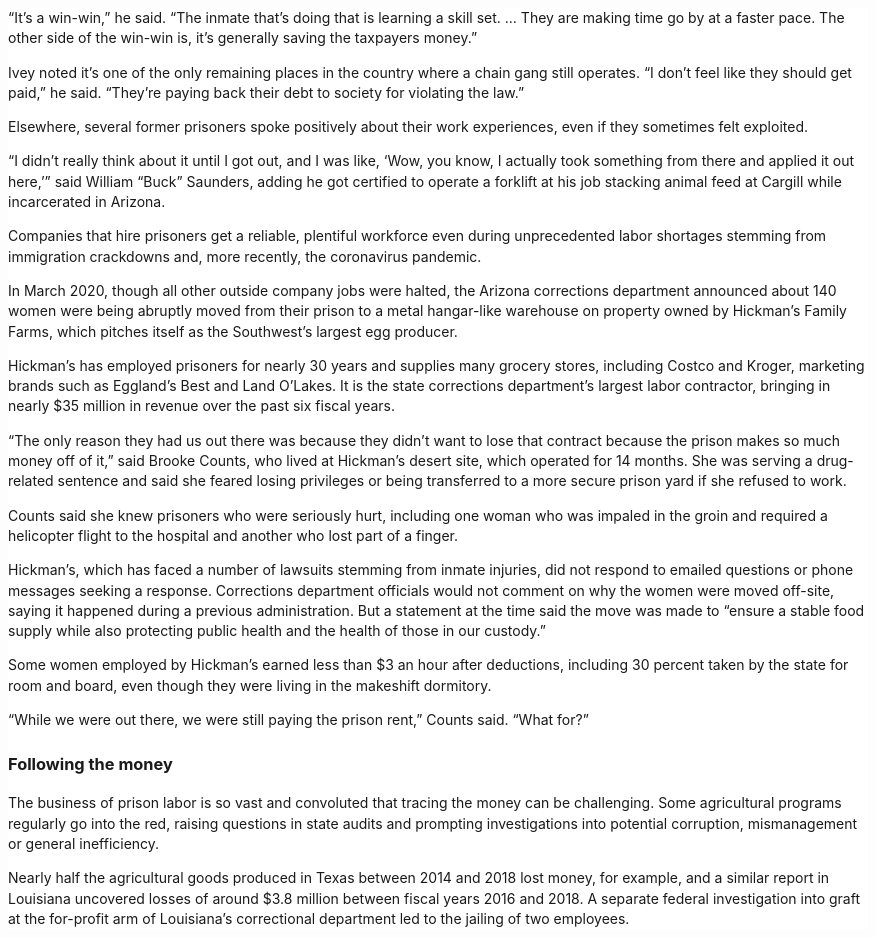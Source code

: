 “It’s a win-win,” he said. “The inmate that’s doing that is learning a skill set. … They are making time go by at a faster pace. The other side of the win-win is, it’s generally saving the taxpayers money.”

Ivey noted it’s one of the only remaining places in the country where a chain gang still operates. “I don’t feel like they should get paid,” he said. “They’re paying back their debt to society for violating the law.”

Elsewhere, several former prisoners spoke positively about their work experiences, even if they sometimes felt exploited.

“I didn’t really think about it until I got out, and I was like, ‘Wow, you know, I actually took something from there and applied it out here,’” said William “Buck” Saunders, adding he got certified to operate a forklift at his job stacking animal feed at Cargill while incarcerated in Arizona.

Companies that hire prisoners get a reliable, plentiful workforce even during unprecedented labor shortages stemming from immigration crackdowns and, more recently, the coronavirus pandemic.

In March 2020, though all other outside company jobs were halted, the Arizona corrections department announced about 140 women were being abruptly moved from their prison to a metal hangar-like warehouse on property owned by Hickman’s Family Farms, which pitches itself as the Southwest’s largest egg producer.

Hickman’s has employed prisoners for nearly 30 years and supplies many grocery stores, including Costco and Kroger, marketing brands such as Eggland’s Best and Land O’Lakes. It is the state corrections department’s largest labor contractor, bringing in nearly $35 million in revenue over the past six fiscal years.

“The only reason they had us out there was because they didn’t want to lose that contract because the prison makes so much money off of it,” said Brooke Counts, who lived at Hickman’s desert site, which operated for 14 months. She was serving a drug-related sentence and said she feared losing privileges or being transferred to a more secure prison yard if she refused to work.

Counts said she knew prisoners who were seriously hurt, including one woman who was impaled in the groin and required a helicopter flight to the hospital and another who lost part of a finger.

Hickman’s, which has faced a number of lawsuits stemming from inmate injuries, did not respond to emailed questions or phone messages seeking a response. Corrections department officials would not comment on why the women were moved off-site, saying it happened during a previous administration. But a statement at the time said the move was made to “ensure a stable food supply while also protecting public health and the health of those in our custody.”

Some women employed by Hickman’s earned less than $3 an hour after deductions, including 30 percent taken by the state for room and board, even though they were living in the makeshift dormitory.

“While we were out there, we were still paying the prison rent,” Counts said. “What for?”

### Following the money

The business of prison labor is so vast and convoluted that tracing the money can be challenging. Some agricultural programs regularly go into the red, raising questions in state audits and prompting investigations into potential corruption, mismanagement or general inefficiency.

Nearly half the agricultural goods produced in Texas between 2014 and 2018 lost money, for example, and a similar report in Louisiana uncovered losses of around $3.8 million between fiscal years 2016 and 2018\. A separate federal investigation into graft at the for-profit arm of Louisiana’s correctional department led to the jailing of two employees.
